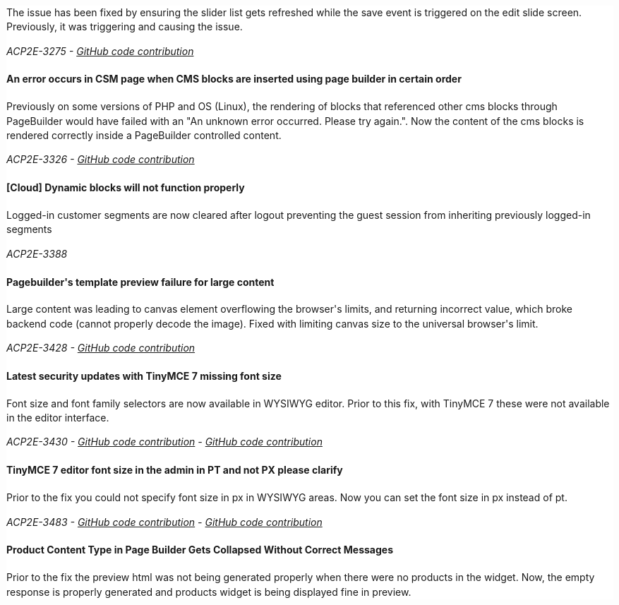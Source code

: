 The issue has been fixed by ensuring the slider list gets refreshed while the save event is triggered on the edit slide screen. Previously, it was triggering and causing the issue.

_ACP2E-3275 - [GitHub code contribution](https://github.com/magento/magento2-page-builder/commit/ae2cdeb0)_

#### An error occurs in CSM page when CMS blocks are inserted using page builder in certain order

Previously on some versions of PHP and OS (Linux), the rendering of blocks that referenced other cms blocks through PageBuilder would have failed with an &quot;An unknown error occurred. Please try again.&quot;. Now the content of the cms blocks is rendered correctly inside a PageBuilder controlled content.

_ACP2E-3326 - [GitHub code contribution](https://github.com/magento/magento2-page-builder/commit/ae2cdeb0)_

#### [Cloud] Dynamic blocks will not function properly

Logged-in customer segments are now cleared after logout preventing the guest session from inheriting previously logged-in segments

_ACP2E-3388_

#### Pagebuilder&apos;s template preview failure for large content

Large content was leading to canvas element overflowing the browser&apos;s limits, and returning incorrect value, which broke backend code (cannot properly decode the image). Fixed with limiting canvas size to the universal browser&apos;s limit.

_ACP2E-3428 - [GitHub code contribution](https://github.com/magento/magento2-page-builder/commit/adfb1747)_

#### Latest security updates with TinyMCE 7 missing font size

Font size and font family selectors are now available in WYSIWYG editor. Prior to this fix, with TinyMCE 7 these were not available in the editor interface.

_ACP2E-3430 - [GitHub code contribution](https://github.com/magento/magento2/commit/d50f6b5d) - [GitHub code contribution](https://github.com/magento/magento2-page-builder/commit/2c2f7a0e)_

#### TinyMCE 7 editor font size in the admin in PT and not PX please clarify

Prior to the fix you could not specify font size in px in WYSIWYG areas. Now you can set the font size in px instead of pt.

_ACP2E-3483 - [GitHub code contribution](https://github.com/magento/magento2/commit/3f12d152) - [GitHub code contribution](https://github.com/magento/magento2-page-builder/commit/20aa5d7a)_

#### Product Content Type in Page Builder Gets Collapsed Without Correct Messages

Prior to the fix the preview html was not being generated properly when there were no products in the widget. Now, the empty response is properly generated and products widget is being displayed fine in preview.
